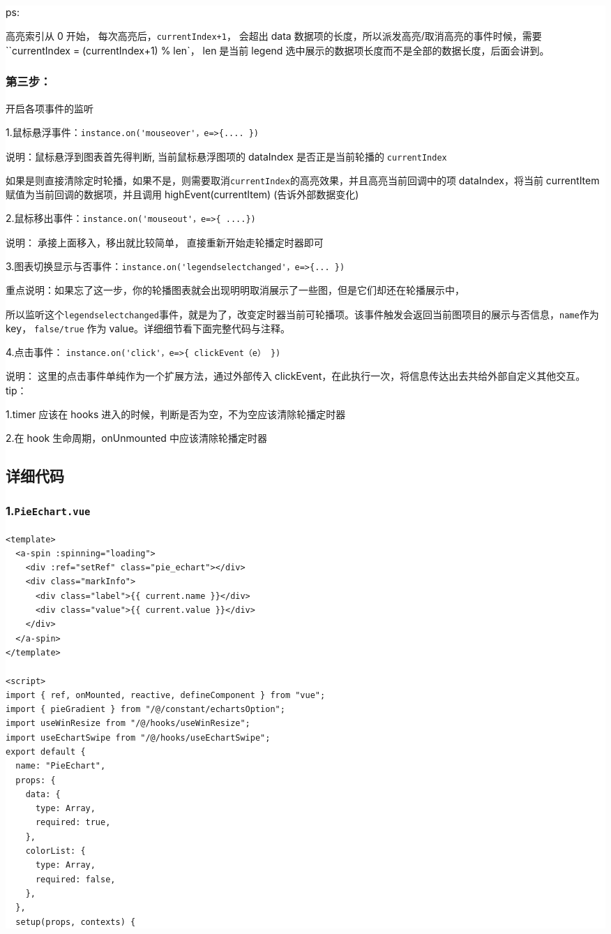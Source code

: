 ps:

高亮索引从 0 开始， 每次高亮后，`currentIndex+1`， 会超出 data 数据项的长度，所以派发高亮/取消高亮的事件时候，需要 ``currentIndex = (currentIndex+1) % len`， len 是当前 legend 选中展示的数据项长度而不是全部的数据长度，后面会讲到。

### 第三步：

开启各项事件的监听

1.鼠标悬浮事件：`instance.on('mouseover'，e=>{.... })`

说明：鼠标悬浮到图表首先得判断, 当前鼠标悬浮图项的 dataIndex 是否正是当前轮播的 `currentIndex`

如果是则直接清除定时轮播，如果不是，则需要取消`currentIndex`的高亮效果，并且高亮当前回调中的项 dataIndex，将当前 currentItem 赋值为当前回调的数据项，并且调用 highEvent(currentItem) (告诉外部数据变化)

2.鼠标移出事件：`instance.on('mouseout'，e=>{ ....})`

说明： 承接上面移入，移出就比较简单， 直接重新开始走轮播定时器即可

3.图表切换显示与否事件：`instance.on('legendselectchanged'，e=>{... })`

重点说明：如果忘了这一步，你的轮播图表就会出现明明取消展示了一些图，但是它们却还在轮播展示中，

所以监听这个`legendselectchanged`事件，就是为了，改变定时器当前可轮播项。该事件触发会返回当前图项目的展示与否信息，`name`作为 key， `false/true` 作为 value。详细细节看下面完整代码与注释。

4.点击事件： `instance.on('click'，e=>{ clickEvent（e） })`

说明： 这里的点击事件单纯作为一个扩展方法，通过外部传入 clickEvent，在此执行一次，将信息传达出去共给外部自定义其他交互。
tip：

1.timer 应该在 hooks 进入的时候，判断是否为空，不为空应该清除轮播定时器

2.在 hook 生命周期，onUnmounted 中应该清除轮播定时器


## 详细代码

### 1.`PieEchart.vue`

```vue
<template>
  <a-spin :spinning="loading">
    <div :ref="setRef" class="pie_echart"></div>
    <div class="markInfo">
      <div class="label">{{ current.name }}</div>
      <div class="value">{{ current.value }}</div>
    </div>
  </a-spin>
</template>

<script>
import { ref, onMounted, reactive, defineComponent } from "vue";
import { pieGradient } from "/@/constant/echartsOption";
import useWinResize from "/@/hooks/useWinResize";
import useEchartSwipe from "/@/hooks/useEchartSwipe";
export default {
  name: "PieEchart",
  props: {
    data: {
      type: Array,
      required: true,
    },
    colorList: {
      type: Array,
      required: false,
    },
  },
  setup(props, contexts) {
```
